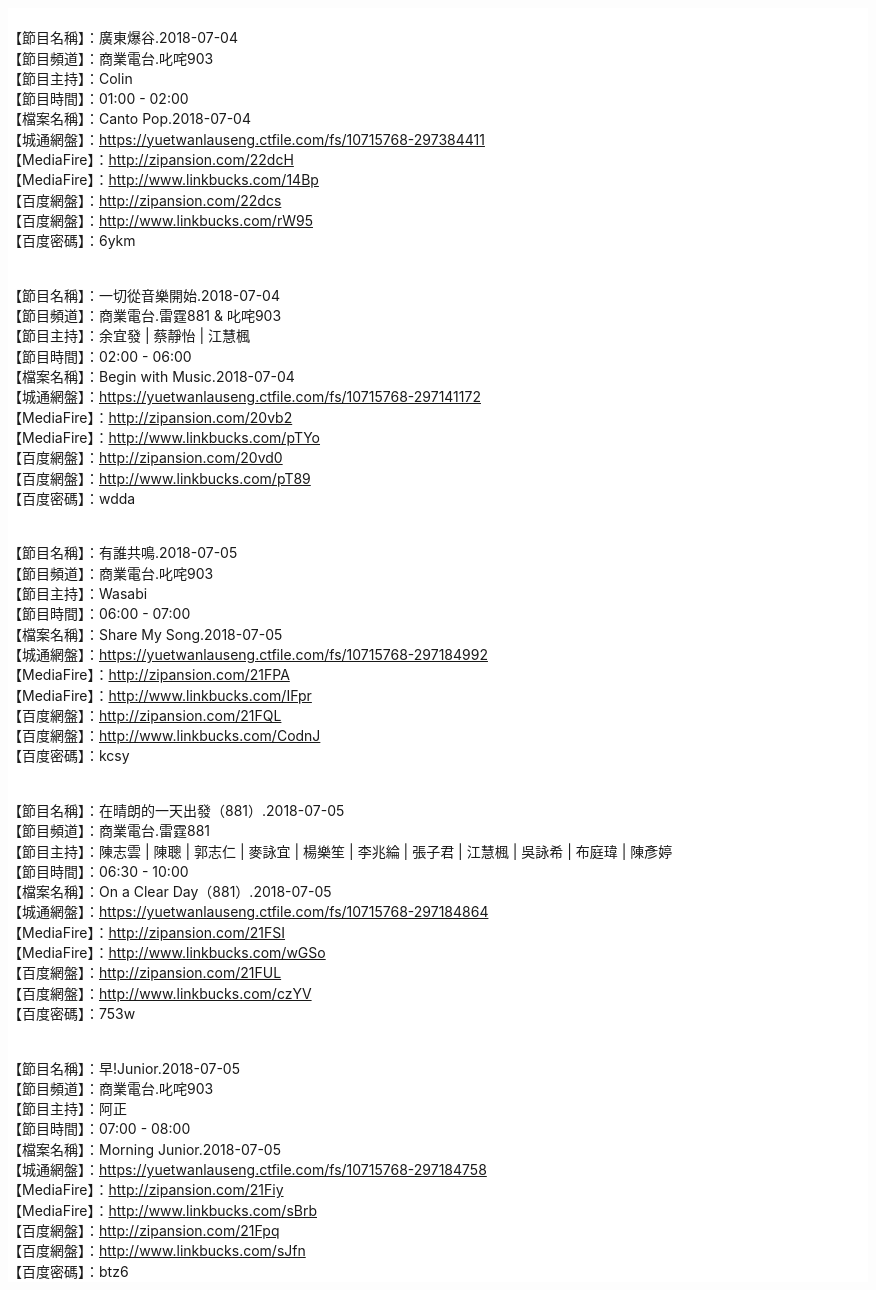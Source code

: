 <br>【節目名稱】：廣東爆谷.2018-07-04
<br>【節目頻道】：商業電台.叱咤903
<br>【節目主持】：Colin
<br>【節目時間】：01:00 - 02:00
<br>【檔案名稱】：Canto Pop.2018-07-04
<br>【城通網盤】：https://yuetwanlauseng.ctfile.com/fs/10715768-297384411
<br>【MediaFire】：http://zipansion.com/22dcH
<br>【MediaFire】：http://www.linkbucks.com/14Bp
<br>【百度網盤】：http://zipansion.com/22dcs
<br>【百度網盤】：http://www.linkbucks.com/rW95
<br>【百度密碼】：6ykm

<br>【節目名稱】：一切從音樂開始.2018-07-04
<br>【節目頻道】：商業電台.雷霆881 & 叱咤903
<br>【節目主持】：余宜發 | 蔡靜怡 | 江慧楓
<br>【節目時間】：02:00 - 06:00
<br>【檔案名稱】：Begin with Music.2018-07-04
<br>【城通網盤】：https://yuetwanlauseng.ctfile.com/fs/10715768-297141172
<br>【MediaFire】：http://zipansion.com/20vb2
<br>【MediaFire】：http://www.linkbucks.com/pTYo
<br>【百度網盤】：http://zipansion.com/20vd0
<br>【百度網盤】：http://www.linkbucks.com/pT89
<br>【百度密碼】：wdda

<br>【節目名稱】：有誰共鳴.2018-07-05
<br>【節目頻道】：商業電台.叱咤903
<br>【節目主持】：Wasabi
<br>【節目時間】：06:00 - 07:00 
<br>【檔案名稱】：Share My Song.2018-07-05
<br>【城通網盤】：https://yuetwanlauseng.ctfile.com/fs/10715768-297184992
<br>【MediaFire】：http://zipansion.com/21FPA
<br>【MediaFire】：http://www.linkbucks.com/IFpr
<br>【百度網盤】：http://zipansion.com/21FQL
<br>【百度網盤】：http://www.linkbucks.com/CodnJ
<br>【百度密碼】：kcsy

<br>【節目名稱】：在晴朗的一天出發（881）.2018-07-05
<br>【節目頻道】：商業電台.雷霆881
<br>【節目主持】：陳志雲 | 陳聰 | 郭志仁 | 麥詠宜 | 楊樂笙 | 李兆綸 | 張子君 | 江慧楓 | 吳詠希 | 布庭瑋 | 陳彥婷
<br>【節目時間】：06:30 - 10:00
<br>【檔案名稱】：On a Clear Day（881）.2018-07-05
<br>【城通網盤】：https://yuetwanlauseng.ctfile.com/fs/10715768-297184864
<br>【MediaFire】：http://zipansion.com/21FSI
<br>【MediaFire】：http://www.linkbucks.com/wGSo
<br>【百度網盤】：http://zipansion.com/21FUL
<br>【百度網盤】：http://www.linkbucks.com/czYV
<br>【百度密碼】：753w

<br>【節目名稱】：早!Junior.2018-07-05
<br>【節目頻道】：商業電台.叱咤903
<br>【節目主持】：阿正
<br>【節目時間】：07:00 - 08:00
<br>【檔案名稱】：Morning Junior.2018-07-05
<br>【城通網盤】：https://yuetwanlauseng.ctfile.com/fs/10715768-297184758
<br>【MediaFire】：http://zipansion.com/21Fiy
<br>【MediaFire】：http://www.linkbucks.com/sBrb
<br>【百度網盤】：http://zipansion.com/21Fpq
<br>【百度網盤】：http://www.linkbucks.com/sJfn
<br>【百度密碼】：btz6

